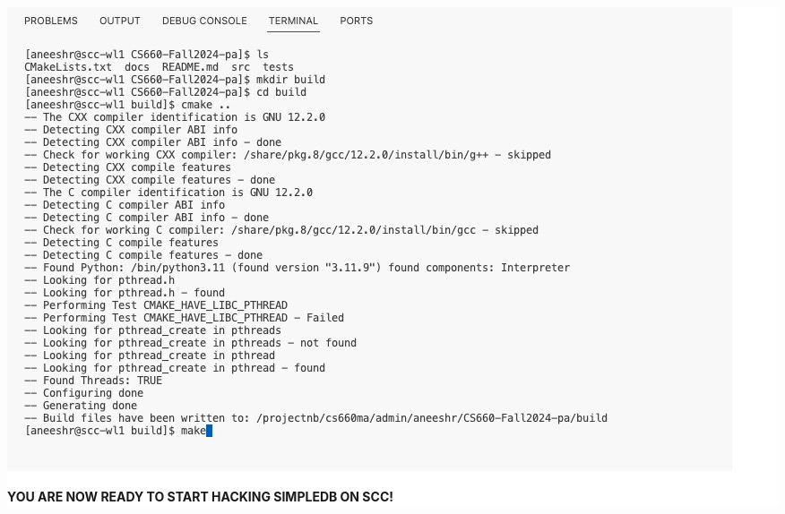 ![](img/scc/scc-vscode-terminal-cmake.png)

**YOU ARE NOW READY TO START HACKING SIMPLEDB ON SCC!**
